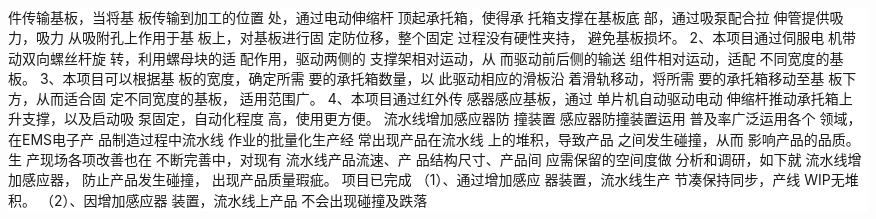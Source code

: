 件传输基板，当将基
板传输到加工的位置
处，通过电动伸缩杆
顶起承托箱，使得承
托箱支撑在基板底
部，通过吸泵配合拉
伸管提供吸力，吸力
从吸附孔上作用于基
板上，对基板进行固
定防位移，整个固定
过程没有硬性夹持，
避免基板损坏。
2、本项目通过伺服电
机带动双向螺丝杆旋
转，利用螺母块的适
配作用，驱动两侧的
支撑架相对运动，从
而驱动前后侧的输送
组件相对运动，适配
不同宽度的基板。
3、本项目可以根据基
板的宽度，确定所需
要的承托箱数量，以
此驱动相应的滑板沿
着滑轨移动，将所需
要的承托箱移动至基
板下方，从而适合固
定不同宽度的基板，
适用范围广。
4、本项目通过红外传
感器感应基板，通过
单片机自动驱动电动
伸缩杆推动承托箱上
升支撑，以及启动吸
泵固定，自动化程度
高，使用更方便。
流水线增加感应器防
撞装置
感应器防撞装置运用
普及率广泛运用各个
领域，在EMS电子产
品制造过程中流水线
作业的批量化生产经
常出现产品在流水线
上的堆积，导致产品
之间发生碰撞，从而
影响产品的品质。生
产现场各项改善也在
不断完善中，对现有
流水线产品流速、产
品结构尺寸、产品间
应需保留的空间度做
分析和调研，如下就
流水线增加感应器，
防止产品发生碰撞，
出现产品质量瑕疵。
项目已完成
（1）、通过增加感应
器装置，流水线生产
节凑保持同步，产线
WIP无堆积。
（2）、因增加感应器
装置，流水线上产品
不会出现碰撞及跌落
